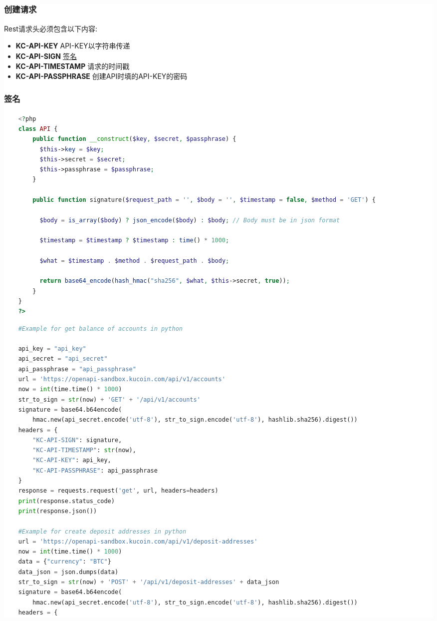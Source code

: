 ### 创建请求

Rest请求头必须包含以下内容:

* **KC-API-KEY** API-KEY以字符串传递
* **KC-API-SIGN** [签名](#8ba46c43fe)
* **KC-API-TIMESTAMP** 请求的时间戳
* **KC-API-PASSPHRASE** 创建API时填的API-KEY的密码

### 签名

```php
    <?php
    class API {
        public function __construct($key, $secret, $passphrase) {
          $this->key = $key;
          $this->secret = $secret;
          $this->passphrase = $passphrase;
        }

        public function signature($request_path = '', $body = '', $timestamp = false, $method = 'GET') {
          
          $body = is_array($body) ? json_encode($body) : $body; // Body must be in json format
          
          $timestamp = $timestamp ? $timestamp : time() * 1000;

          $what = $timestamp . $method . $request_path . $body;

          return base64_encode(hash_hmac("sha256", $what, $this->secret, true));
        }
    }
    ?> 
```

```python
    #Example for get balance of accounts in python
    
    api_key = "api_key"
    api_secret = "api_secret"
    api_passphrase = "api_passphrase"
    url = 'https://openapi-sandbox.kucoin.com/api/v1/accounts'
    now = int(time.time() * 1000)
    str_to_sign = str(now) + 'GET' + '/api/v1/accounts'
    signature = base64.b64encode(
        hmac.new(api_secret.encode('utf-8'), str_to_sign.encode('utf-8'), hashlib.sha256).digest())
    headers = {
        "KC-API-SIGN": signature,
        "KC-API-TIMESTAMP": str(now),
        "KC-API-KEY": api_key,
        "KC-API-PASSPHRASE": api_passphrase
    }
    response = requests.request('get', url, headers=headers)
    print(response.status_code)
    print(response.json())
    
    #Example for create deposit addresses in python
    url = 'https://openapi-sandbox.kucoin.com/api/v1/deposit-addresses'
    now = int(time.time() * 1000)
    data = {"currency": "BTC"}
    data_json = json.dumps(data)
    str_to_sign = str(now) + 'POST' + '/api/v1/deposit-addresses' + data_json
    signature = base64.b64encode(
        hmac.new(api_secret.encode('utf-8'), str_to_sign.encode('utf-8'), hashlib.sha256).digest())
    headers = {
```